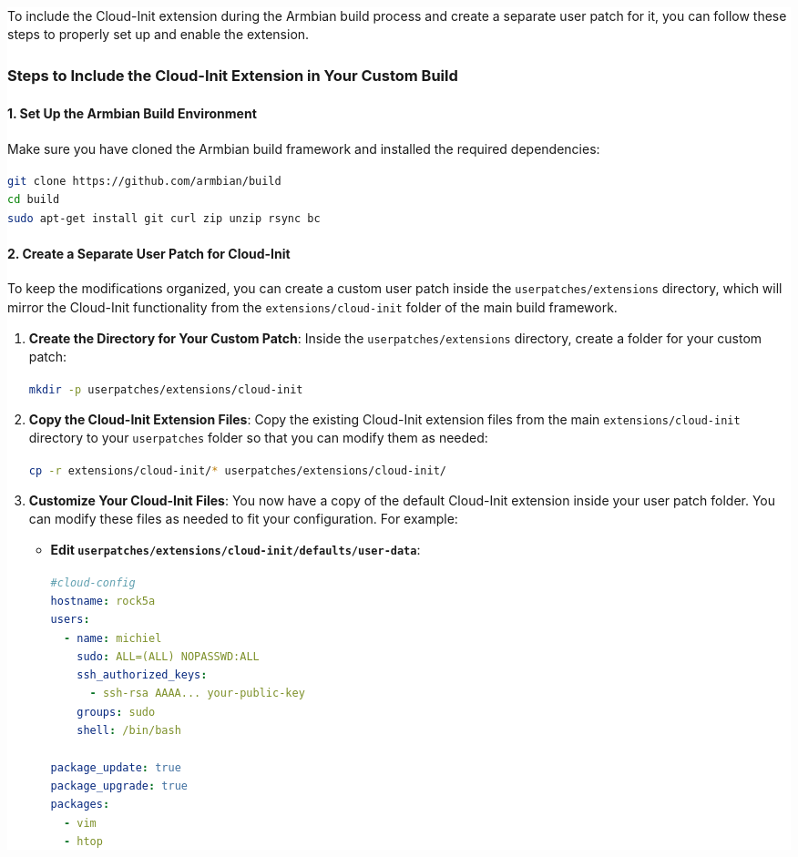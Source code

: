 To include the Cloud-Init extension during the Armbian build process and create a separate user patch for it, you can follow these steps to properly set up and enable the extension.

### Steps to Include the Cloud-Init Extension in Your Custom Build

#### 1. **Set Up the Armbian Build Environment**

Make sure you have cloned the Armbian build framework and installed the required dependencies:

```bash
git clone https://github.com/armbian/build
cd build
sudo apt-get install git curl zip unzip rsync bc
```

#### 2. **Create a Separate User Patch for Cloud-Init**

To keep the modifications organized, you can create a custom user patch inside the `userpatches/extensions` directory, which will mirror the Cloud-Init functionality from the `extensions/cloud-init` folder of the main build framework.

1. **Create the Directory for Your Custom Patch**:
   Inside the `userpatches/extensions` directory, create a folder for your custom patch:
   
   ```bash
   mkdir -p userpatches/extensions/cloud-init
   ```

2. **Copy the Cloud-Init Extension Files**:
   Copy the existing Cloud-Init extension files from the main `extensions/cloud-init` directory to your `userpatches` folder so that you can modify them as needed:
   
   ```bash
   cp -r extensions/cloud-init/* userpatches/extensions/cloud-init/
   ```

3. **Customize Your Cloud-Init Files**:
   You now have a copy of the default Cloud-Init extension inside your user patch folder. You can modify these files as needed to fit your configuration. For example:

   - **Edit `userpatches/extensions/cloud-init/defaults/user-data`**:
     ```yaml
     #cloud-config
     hostname: rock5a
     users:
       - name: michiel
         sudo: ALL=(ALL) NOPASSWD:ALL
         ssh_authorized_keys:
           - ssh-rsa AAAA... your-public-key
         groups: sudo
         shell: /bin/bash

     package_update: true
     package_upgrade: true
     packages:
       - vim
       - htop
     ```
